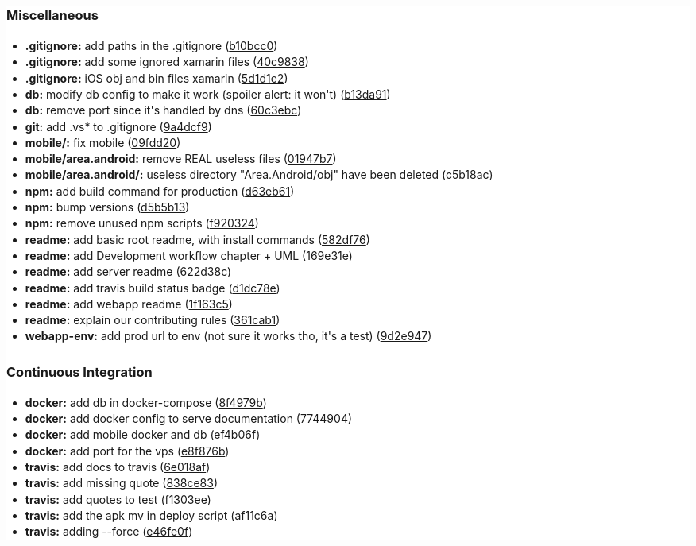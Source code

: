 
### Miscellaneous

* **.gitignore:** add paths in the .gitignore ([b10bcc0](https://github.com/pacome35220/AREA/commit/b10bcc08a0aa6f28f3b2ae814b6fa4e2f806ad6a))
* **.gitignore:** add some ignored xamarin files ([40c9838](https://github.com/pacome35220/AREA/commit/40c98382a0c2d8c1481e515e1399f47d8cb6378f))
* **.gitignore:** iOS obj and bin files xamarin ([5d1d1e2](https://github.com/pacome35220/AREA/commit/5d1d1e2c5322972baf96a5bdf34371d1680e1d39))
* **db:** modify db config to make it work (spoiler alert: it won't) ([b13da91](https://github.com/pacome35220/AREA/commit/b13da919e4631cc9df629dc585955be02ada81f7))
* **db:** remove port since it's handled by dns ([60c3ebc](https://github.com/pacome35220/AREA/commit/60c3ebca43c5ed780772865f2c2f7dea33a5b7be))
* **git:** add .vs* to .gitignore ([9a4dcf9](https://github.com/pacome35220/AREA/commit/9a4dcf94b047b479a26cadd9847535053adb31aa))
* **mobile/:** fix mobile ([09fdd20](https://github.com/pacome35220/AREA/commit/09fdd204a4a41e76e2f76650baa1ca6c9a31fc96))
* **mobile/area.android:** remove REAL useless files ([01947b7](https://github.com/pacome35220/AREA/commit/01947b7c8db485952ccdd49001f7f483af1ba6f2))
* **mobile/area.android/:** useless directory "Area.Android/obj" have been deleted ([c5b18ac](https://github.com/pacome35220/AREA/commit/c5b18ac44d026955854a0999a8a6f8d01d09945b))
* **npm:** add build command for production ([d63eb61](https://github.com/pacome35220/AREA/commit/d63eb6118f2e9cfb79e45d798b1e5fcc0a79fb11))
* **npm:** bump versions ([d5b5b13](https://github.com/pacome35220/AREA/commit/d5b5b1327240e89138ea742d6f2c5578b2c77cc8))
* **npm:** remove unused npm scripts ([f920324](https://github.com/pacome35220/AREA/commit/f9203249a4e17f605b09e96d7c21d5467329024e))
* **readme:** add basic root readme, with install commands ([582df76](https://github.com/pacome35220/AREA/commit/582df76db1e22f26a8b07e3ebe9c74b230cccf1c))
* **readme:** add Development workflow chapter + UML ([169e31e](https://github.com/pacome35220/AREA/commit/169e31ef77986497e86a8656a3ea57c16293f7ee))
* **readme:** add server readme ([622d38c](https://github.com/pacome35220/AREA/commit/622d38cb3f10cd510a0275ae9fcdde651577dd1f))
* **readme:** add travis build status badge ([d1dc78e](https://github.com/pacome35220/AREA/commit/d1dc78eb534440c2c973785e697f04f8b29f4f19))
* **readme:** add webapp readme ([1f163c5](https://github.com/pacome35220/AREA/commit/1f163c5095d313ede46d85646150d2ddb082b698))
* **readme:** explain our contributing rules ([361cab1](https://github.com/pacome35220/AREA/commit/361cab1fec206d6ddd7c6253916406243b876057))
* **webapp-env:** add prod url to env (not sure it works tho, it's a test) ([9d2e947](https://github.com/pacome35220/AREA/commit/9d2e947497bb7e37ec4617437f1e8b49323bb21c))


### Continuous Integration

* **docker:** add db in docker-compose ([8f4979b](https://github.com/pacome35220/AREA/commit/8f4979b1e8a15f3433edc00f88c482f6340419cd))
* **docker:** add docker config to serve documentation ([7744904](https://github.com/pacome35220/AREA/commit/7744904267057805492bd7b747da5085383be770))
* **docker:** add mobile docker and db ([ef4b06f](https://github.com/pacome35220/AREA/commit/ef4b06f18484ac89a4aa41c5ec8f6ad84d895880))
* **docker:** add port for the vps ([e8f876b](https://github.com/pacome35220/AREA/commit/e8f876b571c4bb4d501dab7a0c48fae379d9987b))
* **travis:** add docs to travis ([6e018af](https://github.com/pacome35220/AREA/commit/6e018aff5fc9ecefa74426f6839b1c678cd66af2))
* **travis:** add missing quote ([838ce83](https://github.com/pacome35220/AREA/commit/838ce838d8c378d7c77cccea8b839273692fdaca))
* **travis:** add quotes to test ([f1303ee](https://github.com/pacome35220/AREA/commit/f1303eeb6808ccd14889ec3b283ff2ae0399e944))
* **travis:** add the apk mv in deploy script ([af11c6a](https://github.com/pacome35220/AREA/commit/af11c6ad6a779a06a617a11153c7846b46017335))
* **travis:** adding --force ([e46fe0f](https://github.com/pacome35220/AREA/commit/e46fe0f76fba5893edcecca87cdd294f6f888e27))